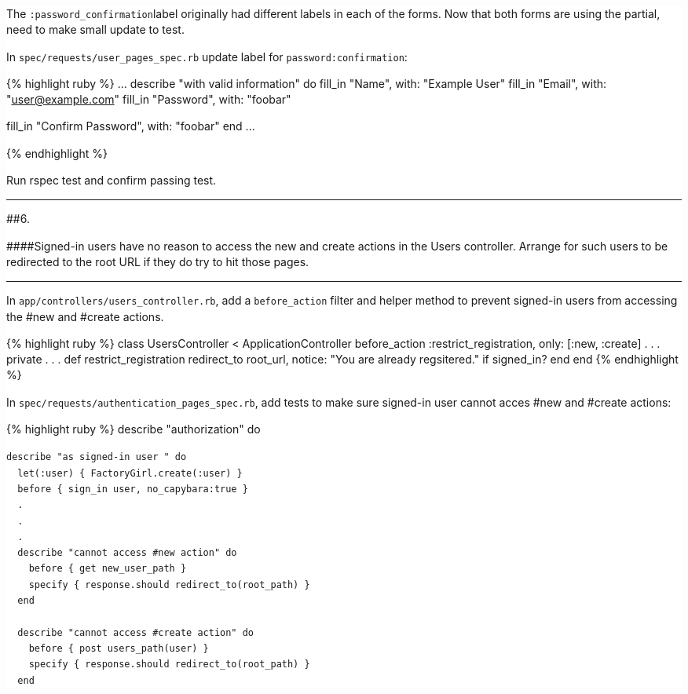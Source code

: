 The `:password_confirmation`label originally had different labels in each of the forms. Now that both forms are using the partial, need to make small update to test.

In `spec/requests/user_pages_spec.rb` update label for `password:confirmation`:

{% highlight ruby %}
...
describe "with valid information" do
  fill_in "Name",             with: "Example User"
  fill_in "Email",            with: "user@example.com"
  fill_in "Password",         with: "foobar"

  fill_in "Confirm Password", with: "foobar"
end
...

{% endhighlight %}

Run rspec test and confirm passing test.

---
<a name="step6"></a>
##6.

####Signed-in users have no reason to access the new and create actions in the Users controller. Arrange for such users to be redirected to the root URL if they do try to hit those pages.

---

In `app/controllers/users_controller.rb`, add a `before_action` filter and helper method to prevent signed-in users from accessing the #new and #create actions.

{% highlight ruby %}
class UsersController < ApplicationController
  before_action :restrict_registration, only: [:new, :create]
  .
  .
  .
  private
  .
  .
  .
    def restrict_registration
       redirect_to root_url, notice: "You are already regsitered." if signed_in?
    end
end
{% endhighlight %}

In `spec/requests/authentication_pages_spec.rb`, add tests to make sure signed-in user cannot acces #new and #create actions:

{% highlight ruby %}
describe "authorization" do

    describe "as signed-in user " do
      let(:user) { FactoryGirl.create(:user) }
      before { sign_in user, no_capybara:true }
      .
      .
      .
      describe "cannot access #new action" do
        before { get new_user_path }
        specify { response.should redirect_to(root_path) }
      end

      describe "cannot access #create action" do
        before { post users_path(user) }
        specify { response.should redirect_to(root_path) }
      end